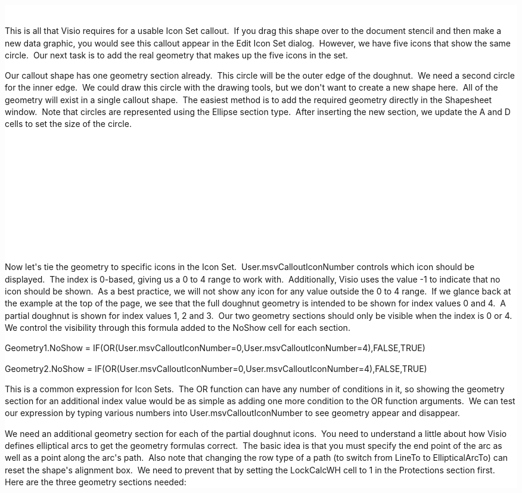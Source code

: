 
 

This is all that Visio requires for a usable Icon Set callout.  If you
drag this shape over to the document stencil and then make a new data
graphic, you would see this callout appear in the Edit Icon Set dialog. 
However, we have five icons that show the same circle.  Our next task is
to add the real geometry that makes up the five icons in the set.

Our callout shape has one geometry section already.  This circle will be
the outer edge of the doughnut.  We need a second circle for the inner
edge.  We could draw this circle with the drawing tools, but we don't
want to create a new shape here.  All of the geometry will exist in a
single callout shape.  The easiest method is to add the required
geometry directly in the Shapesheet window.  Note that circles are
represented using the Ellipse section type.  After inserting the new
section, we update the A and D cells to set the size of the circle.

 

 

 

 

 

 

Now let's tie the geometry to specific icons in the Icon Set. 
User.msvCalloutIconNumber controls which icon should be displayed.  The
index is 0-based, giving us a 0 to 4 range to work with.  Additionally,
Visio uses the value -1 to indicate that no icon should be shown.  As a
best practice, we will not show any icon for any value outside the 0 to
4 range.  If we glance back at the example at the top of the page, we
see that the full doughnut geometry is intended to be shown for index
values 0 and 4.  A partial doughnut is shown for index values 1, 2 and
3.  Our two geometry sections should only be visible when the index is 0
or 4.  We control the visibility through this formula added to the
NoShow cell for each section.

Geometry1.NoShow =
IF(OR(User.msvCalloutIconNumber=0,User.msvCalloutIconNumber=4),FALSE,TRUE)

Geometry2.NoShow =
IF(OR(User.msvCalloutIconNumber=0,User.msvCalloutIconNumber=4),FALSE,TRUE)

This is a common expression for Icon Sets.  The OR function can have any
number of conditions in it, so showing the geometry section for an
additional index value would be as simple as adding one more condition
to the OR function arguments.  We can test our expression by typing
various numbers into User.msvCalloutIconNumber to see geometry appear
and disappear.

We need an additional geometry section for each of the partial doughnut
icons.  You need to understand a little about how Visio defines
elliptical arcs to get the geometry formulas correct.  The basic idea is
that you must specify the end point of the arc as well as a point along
the arc's path.  Also note that changing the row type of a path (to
switch from LineTo to EllipticalArcTo) can reset the shape's alignment
box.  We need to prevent that by setting the LockCalcWH cell to 1 in the
Protections section first.  Here are the three geometry sections needed:
